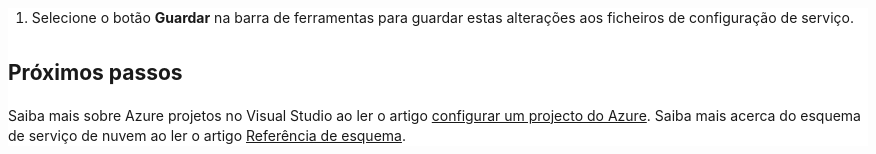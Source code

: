 1. Selecione o botão **Guardar** na barra de ferramentas para guardar estas alterações aos ficheiros de configuração de serviço.

## <a name="next-steps"></a>Próximos passos
Saiba mais sobre Azure projetos no Visual Studio ao ler o artigo [configurar um projecto do Azure](vs-azure-tools-configuring-an-azure-project.md). Saiba mais acerca do esquema de serviço de nuvem ao ler o artigo [Referência de esquema](https://msdn.microsoft.com/library/azure/dd179398).
